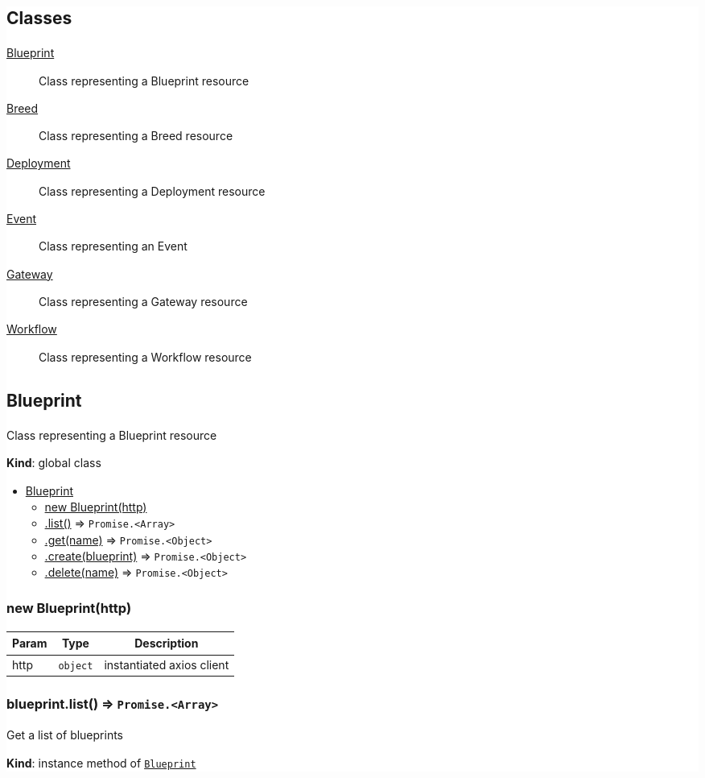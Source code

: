 ## Classes

<dl>
<dt><a href="#Blueprint">Blueprint</a></dt>
<dd><p>Class representing a Blueprint resource</p>
</dd>
<dt><a href="#Breed">Breed</a></dt>
<dd><p>Class representing a Breed resource</p>
</dd>
<dt><a href="#Deployment">Deployment</a></dt>
<dd><p>Class representing a Deployment resource</p>
</dd>
<dt><a href="#Event">Event</a></dt>
<dd><p>Class representing an Event</p>
</dd>
<dt><a href="#Gateway">Gateway</a></dt>
<dd><p>Class representing a Gateway resource</p>
</dd>
<dt><a href="#Workflow">Workflow</a></dt>
<dd><p>Class representing a Workflow resource</p>
</dd>
</dl>

<a name="Blueprint"></a>

## Blueprint
Class representing a Blueprint resource

**Kind**: global class  

* [Blueprint](#Blueprint)
    * [new Blueprint(http)](#new_Blueprint_new)
    * [.list()](#Blueprint+list) ⇒ <code>Promise.&lt;Array&gt;</code>
    * [.get(name)](#Blueprint+get) ⇒ <code>Promise.&lt;Object&gt;</code>
    * [.create(blueprint)](#Blueprint+create) ⇒ <code>Promise.&lt;Object&gt;</code>
    * [.delete(name)](#Blueprint+delete) ⇒ <code>Promise.&lt;Object&gt;</code>

<a name="new_Blueprint_new"></a>

### new Blueprint(http)

| Param | Type | Description |
| --- | --- | --- |
| http | <code>object</code> | instantiated axios client |

<a name="Blueprint+list"></a>

### blueprint.list() ⇒ <code>Promise.&lt;Array&gt;</code>
Get a list of blueprints

**Kind**: instance method of [<code>Blueprint</code>](#Blueprint)  
<a name="Blueprint+get"></a>
